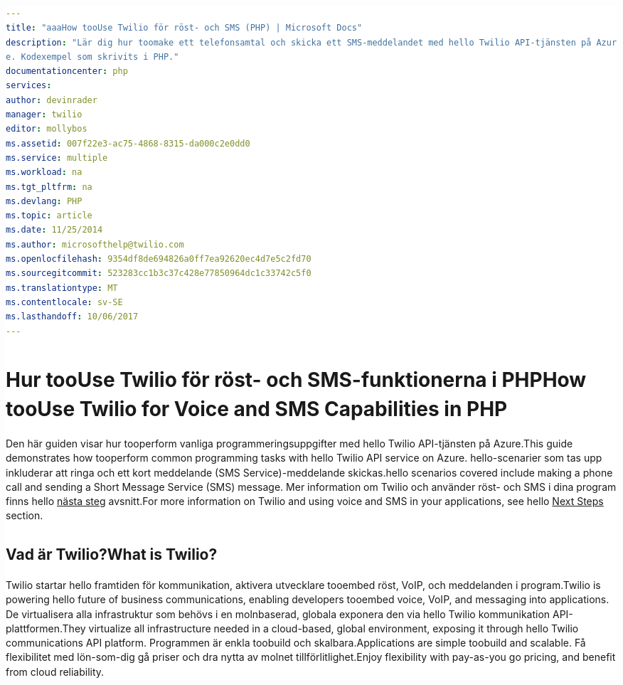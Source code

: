 ```yaml
---
title: "aaaHow tooUse Twilio för röst- och SMS (PHP) | Microsoft Docs"
description: "Lär dig hur toomake ett telefonsamtal och skicka ett SMS-meddelandet med hello Twilio API-tjänsten på Azure. Kodexempel som skrivits i PHP."
documentationcenter: php
services: 
author: devinrader
manager: twilio
editor: mollybos
ms.assetid: 007f22e3-ac75-4868-8315-da000c2e0dd0
ms.service: multiple
ms.workload: na
ms.tgt_pltfrm: na
ms.devlang: PHP
ms.topic: article
ms.date: 11/25/2014
ms.author: microsofthelp@twilio.com
ms.openlocfilehash: 9354df8de694826a0ff7ea92620ec4d7e5c2fd70
ms.sourcegitcommit: 523283cc1b3c37c428e77850964dc1c33742c5f0
ms.translationtype: MT
ms.contentlocale: sv-SE
ms.lasthandoff: 10/06/2017
---
```

# <a name="how-toouse-twilio-for-voice-and-sms-capabilities-in-php"></a><span data-ttu-id="8c0ae-104">Hur tooUse Twilio för röst- och SMS-funktionerna i PHP</span><span class="sxs-lookup"><span data-stu-id="8c0ae-104">How tooUse Twilio for Voice and SMS Capabilities in PHP</span></span>
<span data-ttu-id="8c0ae-105">Den här guiden visar hur tooperform vanliga programmeringsuppgifter med hello Twilio API-tjänsten på Azure.</span><span class="sxs-lookup"><span data-stu-id="8c0ae-105">This guide demonstrates how tooperform common programming tasks with hello Twilio API service on Azure.</span></span> <span data-ttu-id="8c0ae-106">hello-scenarier som tas upp inkluderar att ringa och ett kort meddelande (SMS Service)-meddelande skickas.</span><span class="sxs-lookup"><span data-stu-id="8c0ae-106">hello scenarios covered include making a phone call and sending a Short Message Service (SMS) message.</span></span> <span data-ttu-id="8c0ae-107">Mer information om Twilio och använder röst- och SMS i dina program finns hello [nästa steg](#NextSteps) avsnitt.</span><span class="sxs-lookup"><span data-stu-id="8c0ae-107">For more information on Twilio and using voice and SMS in your applications, see hello [Next Steps](#NextSteps) section.</span></span>

## <span data-ttu-id="8c0ae-108"><a id="WhatIs"></a>Vad är Twilio?</span><span class="sxs-lookup"><span data-stu-id="8c0ae-108"><a id="WhatIs"></a>What is Twilio?</span></span>
<span data-ttu-id="8c0ae-109">Twilio startar hello framtiden för kommunikation, aktivera utvecklare tooembed röst, VoIP, och meddelanden i program.</span><span class="sxs-lookup"><span data-stu-id="8c0ae-109">Twilio is powering hello future of business communications, enabling developers tooembed voice, VoIP, and messaging into applications.</span></span> <span data-ttu-id="8c0ae-110">De virtualisera alla infrastruktur som behövs i en molnbaserad, globala exponera den via hello Twilio kommunikation API-plattformen.</span><span class="sxs-lookup"><span data-stu-id="8c0ae-110">They virtualize all infrastructure needed in a cloud-based, global environment, exposing it through hello Twilio communications API platform.</span></span> <span data-ttu-id="8c0ae-111">Programmen är enkla toobuild och skalbara.</span><span class="sxs-lookup"><span data-stu-id="8c0ae-111">Applications are simple toobuild and scalable.</span></span> <span data-ttu-id="8c0ae-112">Få flexibilitet med lön-som-dig gå priser och dra nytta av molnet tillförlitlighet.</span><span class="sxs-lookup"><span data-stu-id="8c0ae-112">Enjoy flexibility with pay-as-you go pricing, and benefit from cloud reliability.</span></span>
